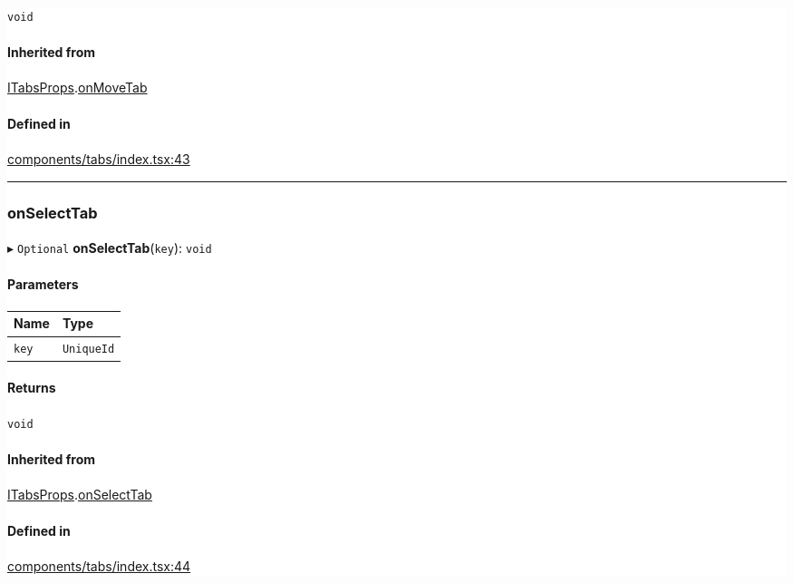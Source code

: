 `void`

#### Inherited from

[ITabsProps](molecule.component.ITabsProps).[onMoveTab](molecule.component.ITabsProps#onmovetab)

#### Defined in

[components/tabs/index.tsx:43](https://github.com/DTStack/molecule/blob/927b7d39/src/components/tabs/index.tsx#L43)

---

### onSelectTab

▸ `Optional` **onSelectTab**(`key`): `void`

#### Parameters

| Name  | Type       |
| :---- | :--------- |
| `key` | `UniqueId` |

#### Returns

`void`

#### Inherited from

[ITabsProps](molecule.component.ITabsProps).[onSelectTab](molecule.component.ITabsProps#onselecttab)

#### Defined in

[components/tabs/index.tsx:44](https://github.com/DTStack/molecule/blob/927b7d39/src/components/tabs/index.tsx#L44)
